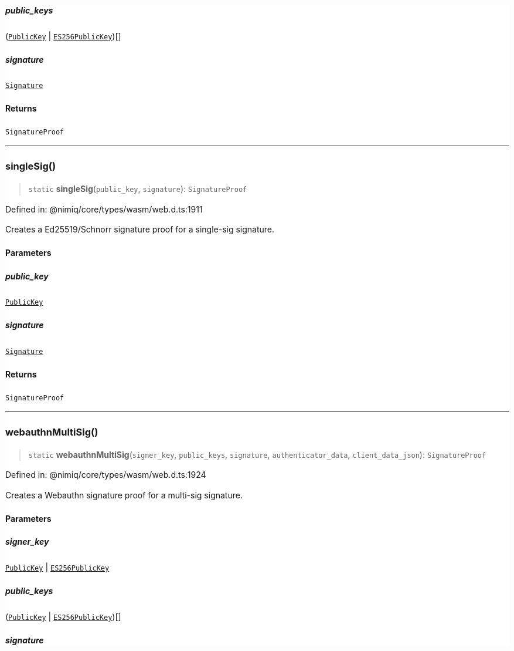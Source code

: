 ##### public\_keys

([`PublicKey`](PublicKey.md) \| [`ES256PublicKey`](ES256PublicKey.md))[]

##### signature

[`Signature`](Signature.md)

#### Returns

`SignatureProof`

***

### singleSig()

> `static` **singleSig**(`public_key`, `signature`): `SignatureProof`

Defined in: @nimiq/core/types/wasm/web.d.ts:1911

Creates a Ed25519/Schnorr signature proof for a single-sig signature.

#### Parameters

##### public\_key

[`PublicKey`](PublicKey.md)

##### signature

[`Signature`](Signature.md)

#### Returns

`SignatureProof`

***

### webauthnMultiSig()

> `static` **webauthnMultiSig**(`signer_key`, `public_keys`, `signature`, `authenticator_data`, `client_data_json`): `SignatureProof`

Defined in: @nimiq/core/types/wasm/web.d.ts:1924

Creates a Webauthn signature proof for a multi-sig signature.

#### Parameters

##### signer\_key

[`PublicKey`](PublicKey.md) | [`ES256PublicKey`](ES256PublicKey.md)

##### public\_keys

([`PublicKey`](PublicKey.md) \| [`ES256PublicKey`](ES256PublicKey.md))[]

##### signature
